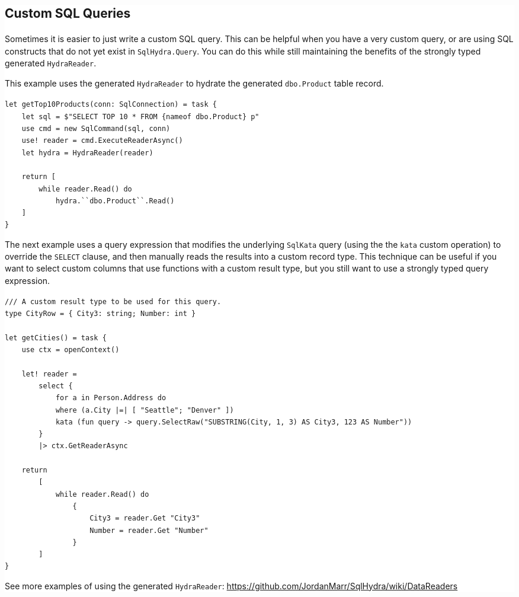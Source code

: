 ## Custom SQL Queries

Sometimes it is easier to just write a custom SQL query. This can be helpful when you have a very custom query, or are using SQL constructs that do not yet exist in `SqlHydra.Query`. 
You can do this while still maintaining the benefits of the strongly typed generated `HydraReader`.

This example uses the generated `HydraReader` to hydrate the generated `dbo.Product` table record.

```F#
let getTop10Products(conn: SqlConnection) = task {
    let sql = $"SELECT TOP 10 * FROM {nameof dbo.Product} p"
    use cmd = new SqlCommand(sql, conn)
    use! reader = cmd.ExecuteReaderAsync()
    let hydra = HydraReader(reader)

    return [
        while reader.Read() do
            hydra.``dbo.Product``.Read()
    ]
}
```

The next example uses a query expression that modifies the underlying `SqlKata` query (using the the `kata` custom operation) to override the `SELECT` clause, and then manually reads the results into a custom record type.
This technique can be useful if you want to select custom columns that use functions with a custom result type, but you still want to use a strongly typed query expression. 

```F#
/// A custom result type to be used for this query.
type CityRow = { City3: string; Number: int }

let getCities() = task {
    use ctx = openContext()
            
    let! reader =
        select {
            for a in Person.Address do
            where (a.City |=| [ "Seattle"; "Denver" ])
            kata (fun query -> query.SelectRaw("SUBSTRING(City, 1, 3) AS City3, 123 AS Number"))
        }
        |> ctx.GetReaderAsync
        
    return
        [
            while reader.Read() do
                {
                    City3 = reader.Get "City3"
                    Number = reader.Get "Number"
                }
        ]
}
```

See more examples of using the generated `HydraReader`:
https://github.com/JordanMarr/SqlHydra/wiki/DataReaders

